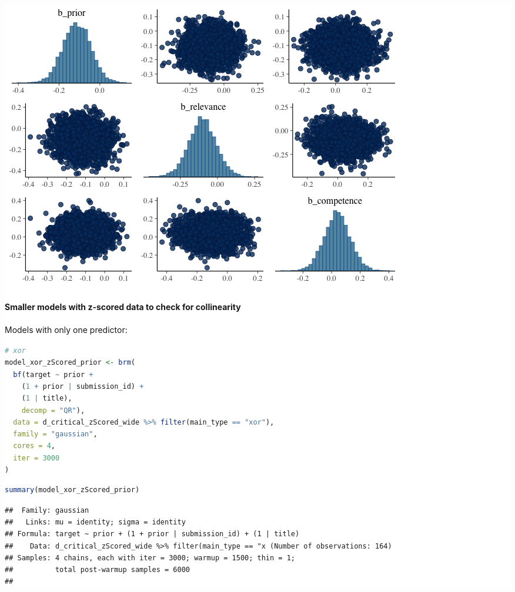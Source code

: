 ![](xor-some-prolific-pilot3_files/figure-gfm/unnamed-chunk-34-1.png)

#### Smaller models with z-scored data to check for collinearity

Models with only one predictor:

``` r
# xor
model_xor_zScored_prior <- brm(
  bf(target ~ prior + 
    (1 + prior | submission_id) +
    (1 | title),
    decomp = "QR"),
  data = d_critical_zScored_wide %>% filter(main_type == "xor"),
  family = "gaussian",
  cores = 4,
  iter = 3000
)
```

``` r
summary(model_xor_zScored_prior)
```

    ##  Family: gaussian 
    ##   Links: mu = identity; sigma = identity 
    ## Formula: target ~ prior + (1 + prior | submission_id) + (1 | title) 
    ##    Data: d_critical_zScored_wide %>% filter(main_type == "x (Number of observations: 164) 
    ## Samples: 4 chains, each with iter = 3000; warmup = 1500; thin = 1;
    ##          total post-warmup samples = 6000
    ## 
